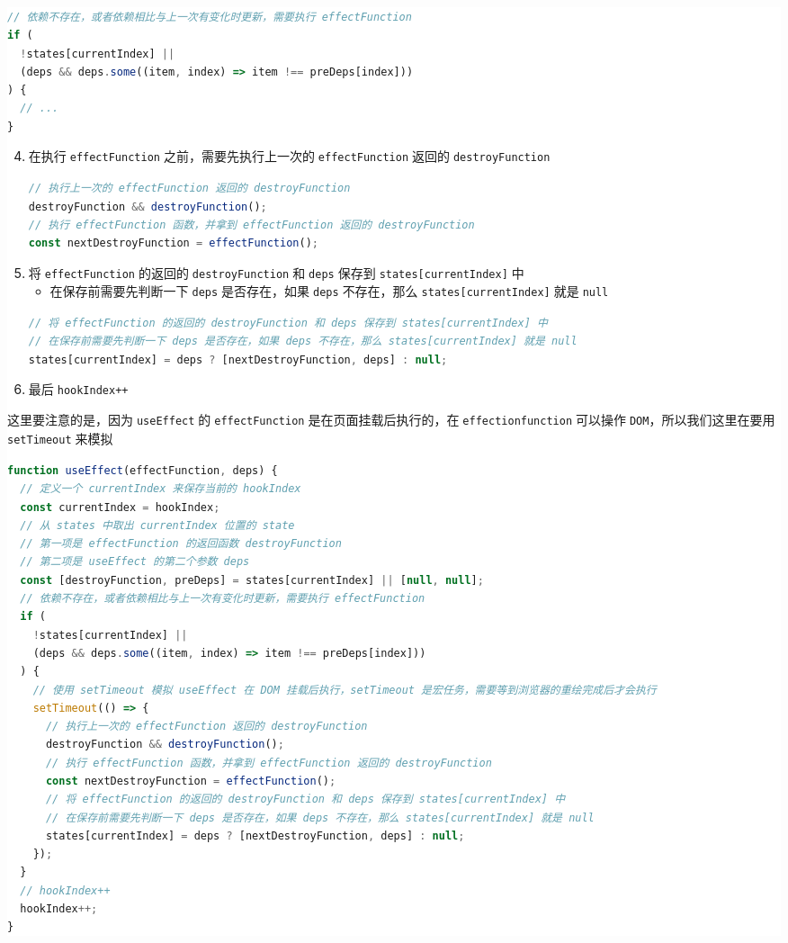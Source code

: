    ```js
   // 依赖不存在，或者依赖相比与上一次有变化时更新，需要执行 effectFunction
   if (
     !states[currentIndex] ||
     (deps && deps.some((item, index) => item !== preDeps[index]))
   ) {
     // ...
   }
   ```
4. 在执行 `effectFunction` 之前，需要先执行上一次的 `effectFunction` 返回的 `destroyFunction`
   ```js
   // 执行上一次的 effectFunction 返回的 destroyFunction
   destroyFunction && destroyFunction();
   // 执行 effectFunction 函数，并拿到 effectFunction 返回的 destroyFunction
   const nextDestroyFunction = effectFunction();
   ```
5. 将 `effectFunction` 的返回的 `destroyFunction` 和 `deps` 保存到 `states[currentIndex]` 中
   - 在保存前需要先判断一下 `deps` 是否存在，如果 `deps` 不存在，那么 `states[currentIndex]` 就是 `null`
   ```js
   // 将 effectFunction 的返回的 destroyFunction 和 deps 保存到 states[currentIndex] 中
   // 在保存前需要先判断一下 deps 是否存在，如果 deps 不存在，那么 states[currentIndex] 就是 null
   states[currentIndex] = deps ? [nextDestroyFunction, deps] : null;
   ```
6. 最后 `hookIndex++`

这里要注意的是，因为 `useEffect` 的 `effectFunction` 是在页面挂载后执行的，在 `effectionfunction` 可以操作 `DOM`，所以我们这里在要用 `setTimeout` 来模拟

```js
function useEffect(effectFunction, deps) {
  // 定义一个 currentIndex 来保存当前的 hookIndex
  const currentIndex = hookIndex;
  // 从 states 中取出 currentIndex 位置的 state
  // 第一项是 effectFunction 的返回函数 destroyFunction
  // 第二项是 useEffect 的第二个参数 deps
  const [destroyFunction, preDeps] = states[currentIndex] || [null, null];
  // 依赖不存在，或者依赖相比与上一次有变化时更新，需要执行 effectFunction
  if (
    !states[currentIndex] ||
    (deps && deps.some((item, index) => item !== preDeps[index]))
  ) {
    // 使用 setTimeout 模拟 useEffect 在 DOM 挂载后执行，setTimeout 是宏任务，需要等到浏览器的重绘完成后才会执行
    setTimeout(() => {
      // 执行上一次的 effectFunction 返回的 destroyFunction
      destroyFunction && destroyFunction();
      // 执行 effectFunction 函数，并拿到 effectFunction 返回的 destroyFunction
      const nextDestroyFunction = effectFunction();
      // 将 effectFunction 的返回的 destroyFunction 和 deps 保存到 states[currentIndex] 中
      // 在保存前需要先判断一下 deps 是否存在，如果 deps 不存在，那么 states[currentIndex] 就是 null
      states[currentIndex] = deps ? [nextDestroyFunction, deps] : null;
    });
  }
  // hookIndex++
  hookIndex++;
}
```
